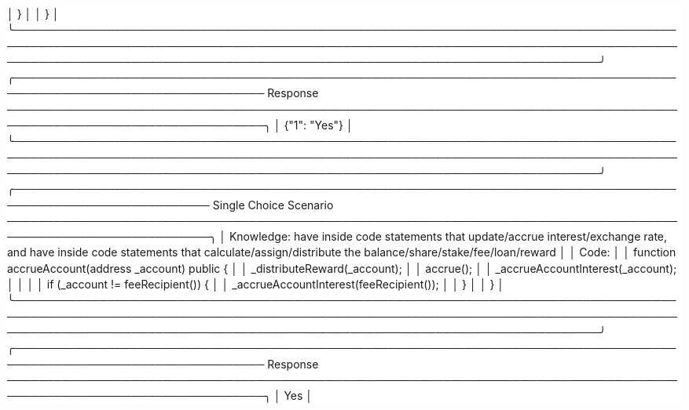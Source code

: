 │     }                                                                                                                                                                                                                                                 │
│   }                                                                                                                                                                                                                                                   │
╰───────────────────────────────────────────────────────────────────────────────────────────────────────────────────────────────────────────────────────────────────────────────────────────────────────────────────────────────────────────────────────╯
╭────────────────────────────────────────────────────────────────────────────────────────────────────────────────────── Response ───────────────────────────────────────────────────────────────────────────────────────────────────────────────────────╮
│ {"1": "Yes"}                                                                                                                                                                                                                                          │
╰───────────────────────────────────────────────────────────────────────────────────────────────────────────────────────────────────────────────────────────────────────────────────────────────────────────────────────────────────────────────────────╯
╭─────────────────────────────────────────────────────────────────────────────────────────────────────────────── Single Choice Scenario ────────────────────────────────────────────────────────────────────────────────────────────────────────────────╮
│ Knowledge: have inside code statements that update/accrue interest/exchange rate, and have inside code statements that calculate/assign/distribute the balance/share/stake/fee/loan/reward                                                            │
│ Code:                                                                                                                                                                                                                                                 │
│   function accrueAccount(address _account) public {                                                                                                                                                                                                   │
│     _distributeReward(_account);                                                                                                                                                                                                                      │
│     accrue();                                                                                                                                                                                                                                         │
│     _accrueAccountInterest(_account);                                                                                                                                                                                                                 │
│                                                                                                                                                                                                                                                       │
│     if (_account != feeRecipient()) {                                                                                                                                                                                                                 │
│       _accrueAccountInterest(feeRecipient());                                                                                                                                                                                                         │
│     }                                                                                                                                                                                                                                                 │
│   }                                                                                                                                                                                                                                                   │
╰───────────────────────────────────────────────────────────────────────────────────────────────────────────────────────────────────────────────────────────────────────────────────────────────────────────────────────────────────────────────────────╯
╭────────────────────────────────────────────────────────────────────────────────────────────────────────────────────── Response ───────────────────────────────────────────────────────────────────────────────────────────────────────────────────────╮
│ Yes                                                                                                                                                                                                                                                   │